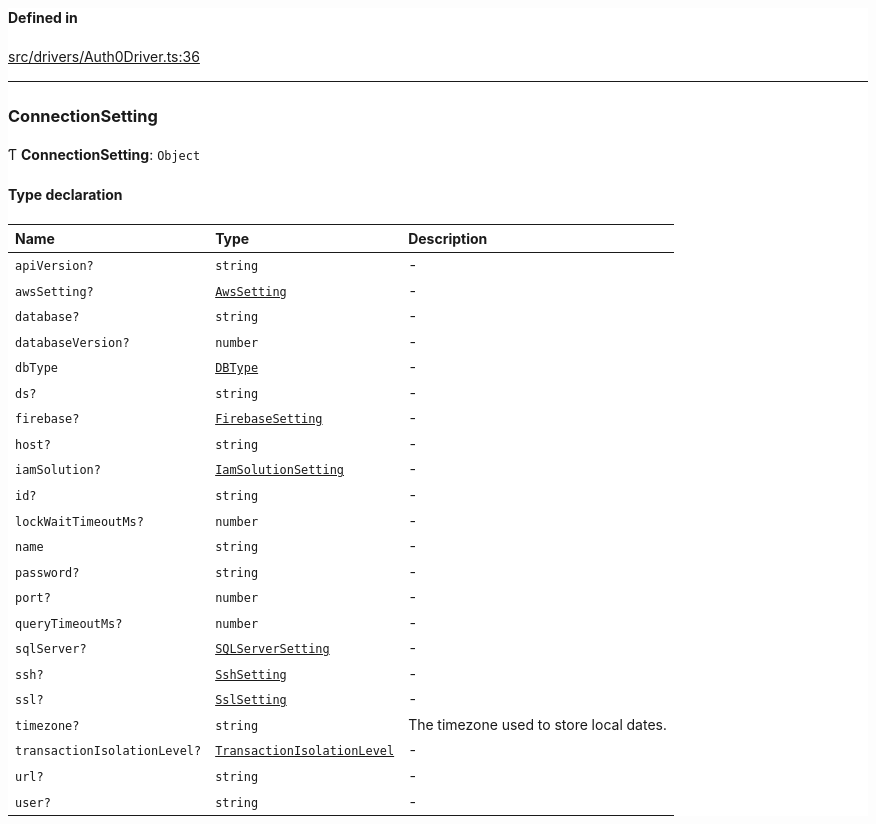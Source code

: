 #### Defined in

[src/drivers/Auth0Driver.ts:36](https://github.com/l-v-yonsama/db-drivers/blob/6d0d269d945625f2c85f36e55838c502224f3573/src/drivers/Auth0Driver.ts#L36)

___

### ConnectionSetting

Ƭ **ConnectionSetting**: `Object`

#### Type declaration

| Name | Type | Description |
| :------ | :------ | :------ |
| `apiVersion?` | `string` | - |
| `awsSetting?` | [`AwsSetting`](modules.md#awssetting) | - |
| `database?` | `string` | - |
| `databaseVersion?` | `number` | - |
| `dbType` | [`DBType`](modules.md#dbtype) | - |
| `ds?` | `string` | - |
| `firebase?` | [`FirebaseSetting`](modules.md#firebasesetting) | - |
| `host?` | `string` | - |
| `iamSolution?` | [`IamSolutionSetting`](modules.md#iamsolutionsetting) | - |
| `id?` | `string` | - |
| `lockWaitTimeoutMs?` | `number` | - |
| `name` | `string` | - |
| `password?` | `string` | - |
| `port?` | `number` | - |
| `queryTimeoutMs?` | `number` | - |
| `sqlServer?` | [`SQLServerSetting`](modules.md#sqlserversetting) | - |
| `ssh?` | [`SshSetting`](modules.md#sshsetting) | - |
| `ssl?` | [`SslSetting`](modules.md#sslsetting) | - |
| `timezone?` | `string` | The timezone used to store local dates. |
| `transactionIsolationLevel?` | [`TransactionIsolationLevel`](modules.md#transactionisolationlevel) | - |
| `url?` | `string` | - |
| `user?` | `string` | - |
